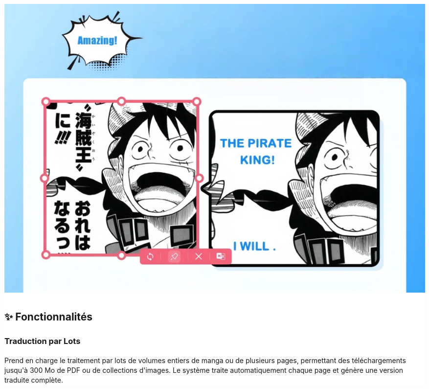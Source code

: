 ![Effet de Préservation de Mise en Page](./images/漫画翻译对比1.webp)

## ✨ Fonctionnalités

### Traduction par Lots

Prend en charge le traitement par lots de volumes entiers de manga ou de plusieurs pages, permettant des téléchargements jusqu'à 300 Mo de PDF ou de collections d'images. Le système traite automatiquement chaque page et génère une version traduite complète.

